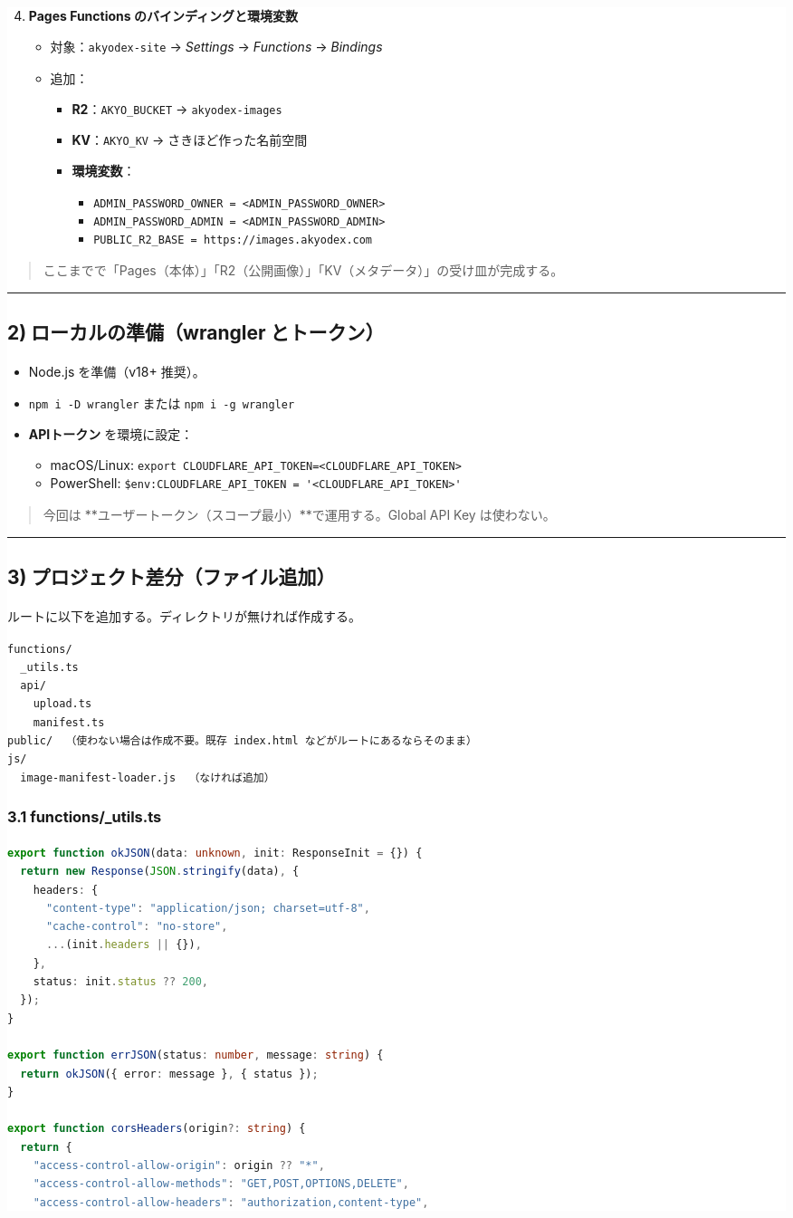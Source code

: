 4. **Pages Functions のバインディングと環境変数**

   - 対象：`akyodex-site` → *Settings* → *Functions* → *Bindings*
   - 追加：

     - **R2**：`AKYO_BUCKET` → `akyodex-images`
     - **KV**：`AKYO_KV` → さきほど作った名前空間
     - **環境変数**：

       - `ADMIN_PASSWORD_OWNER = <ADMIN_PASSWORD_OWNER>`
       - `ADMIN_PASSWORD_ADMIN = <ADMIN_PASSWORD_ADMIN>`
       - `PUBLIC_R2_BASE = https://images.akyodex.com`

> ここまでで「Pages（本体）」「R2（公開画像）」「KV（メタデータ）」の受け皿が完成する。

---

## 2) ローカルの準備（wrangler とトークン）

- Node.js を準備（v18+ 推奨）。
- `npm i -D wrangler` または `npm i -g wrangler`
- **APIトークン** を環境に設定：

  - macOS/Linux: `export CLOUDFLARE_API_TOKEN=<CLOUDFLARE_API_TOKEN>`
  - PowerShell: `$env:CLOUDFLARE_API_TOKEN = '<CLOUDFLARE_API_TOKEN>'`

> 今回は **ユーザートークン（スコープ最小）**で運用する。Global API Key は使わない。

---

## 3) プロジェクト差分（ファイル追加）

ルートに以下を追加する。ディレクトリが無ければ作成する。

```
functions/
  _utils.ts
  api/
    upload.ts
    manifest.ts
public/  （使わない場合は作成不要。既存 index.html などがルートにあるならそのまま）
js/
  image-manifest-loader.js  （なければ追加）
```

### 3.1 functions/_utils.ts

```ts
export function okJSON(data: unknown, init: ResponseInit = {}) {
  return new Response(JSON.stringify(data), {
    headers: {
      "content-type": "application/json; charset=utf-8",
      "cache-control": "no-store",
      ...(init.headers || {}),
    },
    status: init.status ?? 200,
  });
}

export function errJSON(status: number, message: string) {
  return okJSON({ error: message }, { status });
}

export function corsHeaders(origin?: string) {
  return {
    "access-control-allow-origin": origin ?? "*",
    "access-control-allow-methods": "GET,POST,OPTIONS,DELETE",
    "access-control-allow-headers": "authorization,content-type",
```